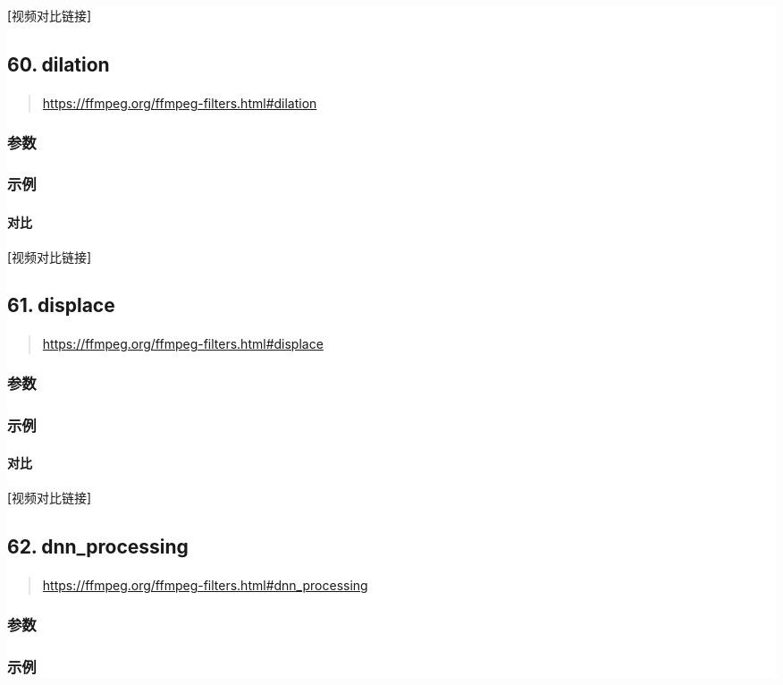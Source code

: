 [视频对比链接]

## 60. dilation

> https://ffmpeg.org/ffmpeg-filters.html#dilation


### 参数


### 示例

```python

```

```

```

#### 对比

[视频对比链接]

## 61. displace

> https://ffmpeg.org/ffmpeg-filters.html#displace


### 参数


### 示例

```python

```

```

```

#### 对比

[视频对比链接]

## 62. dnn_processing

> https://ffmpeg.org/ffmpeg-filters.html#dnn_processing


### 参数


### 示例

```python

```
